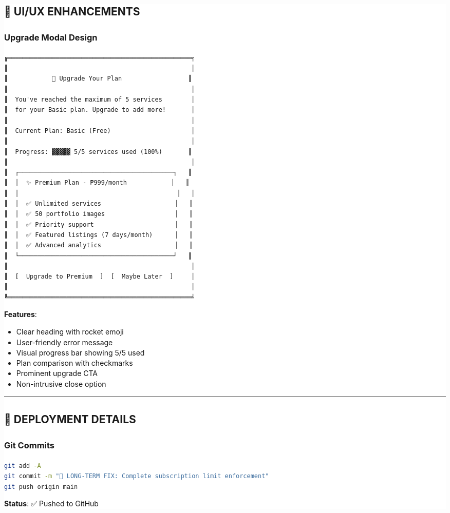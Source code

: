 ## 🎨 UI/UX ENHANCEMENTS

### Upgrade Modal Design

```
╔══════════════════════════════════════════════════╗
║                                                  ║
║            🚀 Upgrade Your Plan                  ║
║                                                  ║
║  You've reached the maximum of 5 services        ║
║  for your Basic plan. Upgrade to add more!       ║
║                                                  ║
║  Current Plan: Basic (Free)                      ║
║                                                  ║
║  Progress: ▓▓▓▓▓ 5/5 services used (100%)       ║
║                                                  ║
║  ┌──────────────────────────────────────────┐   ║
║  │  ✨ Premium Plan - ₱999/month            │   ║
║  │                                           │   ║
║  │  ✅ Unlimited services                    │   ║
║  │  ✅ 50 portfolio images                   │   ║
║  │  ✅ Priority support                      │   ║
║  │  ✅ Featured listings (7 days/month)      │   ║
║  │  ✅ Advanced analytics                    │   ║
║  └──────────────────────────────────────────┘   ║
║                                                  ║
║  [  Upgrade to Premium  ]  [  Maybe Later  ]     ║
║                                                  ║
╚══════════════════════════════════════════════════╝
```

**Features**:
- Clear heading with rocket emoji
- User-friendly error message
- Visual progress bar showing 5/5 used
- Plan comparison with checkmarks
- Prominent upgrade CTA
- Non-intrusive close option

---

## 🚀 DEPLOYMENT DETAILS

### Git Commits
```bash
git add -A
git commit -m "🎯 LONG-TERM FIX: Complete subscription limit enforcement"
git push origin main
```

**Status**: ✅ Pushed to GitHub
